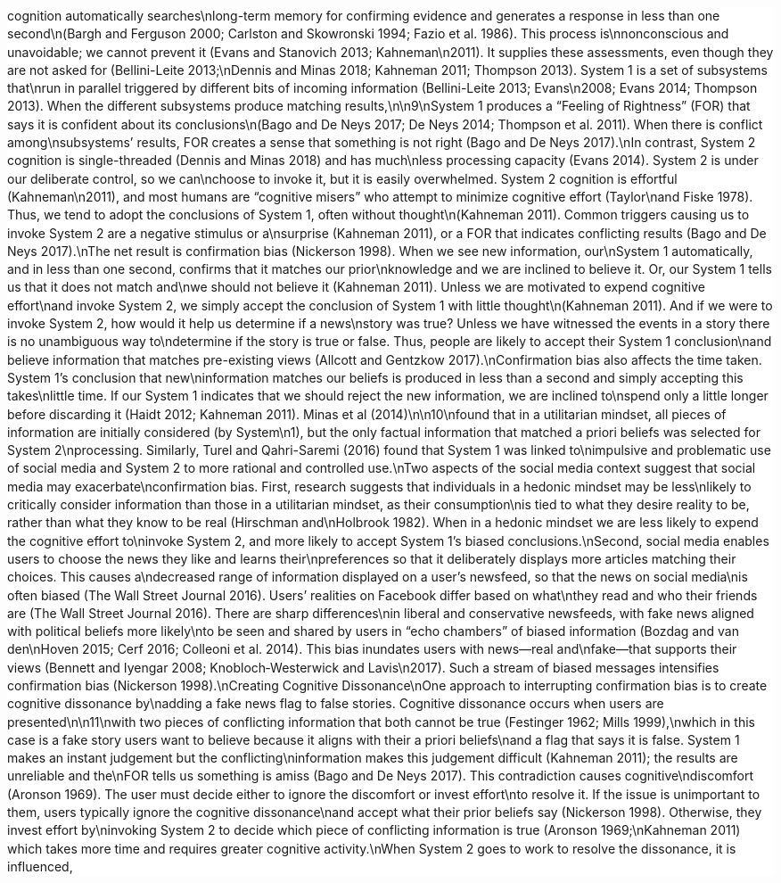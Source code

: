 cognition automatically searches\nlong-term memory for confirming evidence and generates a response in less than one second\n(Bargh and Ferguson 2000; Carlston and Skowronski 1994; Fazio et al. 1986). This process is\nnonconscious and unavoidable; we cannot prevent it (Evans and Stanovich 2013; Kahneman\n2011). It supplies these assessments, even though they are not asked for (Bellini-Leite 2013;\nDennis and Minas 2018; Kahneman 2011; Thompson 2013). System 1 is a set of subsystems that\nrun in parallel triggered by different bits of incoming information (Bellini-Leite 2013; Evans\n2008; Evans 2014; Thompson 2013). When the different subsystems produce matching results,\n\n9\nSystem 1 produces a “Feeling of Rightness” (FOR) that says it is confident about its conclusions\n(Bago and De Neys 2017; De Neys 2014; Thompson et al. 2011). When there is conflict among\nsubsystems’ results, FOR creates a sense that something is not right (Bago and De Neys 2017).\nIn contrast, System 2 cognition is single-threaded (Dennis and Minas 2018) and has much\nless processing capacity (Evans 2014). System 2 is under our deliberate control, so we can\nchoose to invoke it, but it is easily overwhelmed. System 2 cognition is effortful (Kahneman\n2011), and most humans are “cognitive misers” who attempt to minimize cognitive effort (Taylor\nand Fiske 1978). Thus, we tend to adopt the conclusions of System 1, often without thought\n(Kahneman 2011). Common triggers causing us to invoke System 2 are a negative stimulus or a\nsurprise (Kahneman 2011), or a FOR that indicates conflicting results (Bago and De Neys 2017).\nThe net result is confirmation bias (Nickerson 1998). When we see new information, our\nSystem 1 automatically, and in less than one second, confirms that it matches our prior\nknowledge and we are inclined to believe it. Or, our System 1 tells us that it does not match and\nwe should not believe it (Kahneman 2011). Unless we are motivated to expend cognitive effort\nand invoke System 2, we simply accept the conclusion of System 1 with little thought\n(Kahneman 2011). And if we were to invoke System 2, how would it help us determine if a news\nstory was true? Unless we have witnessed the events in a story there is no unambiguous way to\ndetermine if the story is true or false. Thus, people are likely to accept their System 1 conclusion\nand believe information that matches pre-existing views (Allcott and Gentzkow 2017).\nConfirmation bias also affects the time taken. System 1’s conclusion that new\ninformation matches our beliefs is produced in less than a second and simply accepting this takes\nlittle time. If our System 1 indicates that we should reject the new information, we are inclined to\nspend only a little longer before discarding it (Haidt 2012; Kahneman 2011). Minas et al (2014)\n\n10\nfound that in a utilitarian mindset, all pieces of information are initially considered (by System\n1), but the only factual information that matched a priori beliefs was selected for System 2\nprocessing. Similarly, Turel and Qahri-Saremi (2016) found that System 1 was linked to\nimpulsive and problematic use of social media and System 2 to more rational and controlled use.\nTwo aspects of the social media context suggest that social media may exacerbate\nconfirmation bias. First, research suggests that individuals in a hedonic mindset may be less\nlikely to critically consider information than those in a utilitarian mindset, as their consumption\nis tied to what they desire reality to be, rather than what they know to be real (Hirschman and\nHolbrook 1982). When in a hedonic mindset we are less likely to expend the cognitive effort to\ninvoke System 2, and more likely to accept System 1’s biased conclusions.\nSecond, social media enables users to choose the news they like and learns their\npreferences so that it deliberately displays more articles matching their choices. This causes a\ndecreased range of information displayed on a user’s newsfeed, so that the news on social media\nis often biased (The Wall Street Journal 2016). Users’ realities on Facebook differ based on what\nthey read and who their friends are (The Wall Street Journal 2016). There are sharp differences\nin liberal and conservative newsfeeds, with fake news aligned with political beliefs more likely\nto be seen and shared by users in “echo chambers” of biased information (Bozdag and van den\nHoven 2015; Cerf 2016; Colleoni et al. 2014). This bias inundates users with news—real and\nfake—that supports their views (Bennett and Iyengar 2008; Knobloch‐Westerwick and Lavis\n2017). Such a stream of biased messages intensifies confirmation bias (Nickerson 1998).\nCreating Cognitive Dissonance\nOne approach to interrupting confirmation bias is to create cognitive dissonance by\nadding a fake news flag to false stories. Cognitive dissonance occurs when users are presented\n\n11\nwith two pieces of conflicting information that both cannot be true (Festinger 1962; Mills 1999),\nwhich in this case is a fake story users want to believe because it aligns with their a priori beliefs\nand a flag that says it is false. System 1 makes an instant judgement but the conflicting\ninformation makes this judgement difficult (Kahneman 2011); the results are unreliable and the\nFOR tells us something is amiss (Bago and De Neys 2017). This contradiction causes cognitive\ndiscomfort (Aronson 1969). The user must decide either to ignore the discomfort or invest effort\nto resolve it. If the issue is unimportant to them, users typically ignore the cognitive dissonance\nand accept what their prior beliefs say (Nickerson 1998). Otherwise, they invest effort by\ninvoking System 2 to decide which piece of conflicting information is true (Aronson 1969;\nKahneman 2011) which takes more time and requires greater cognitive activity.\nWhen System 2 goes to work to resolve the dissonance, it is influenced,